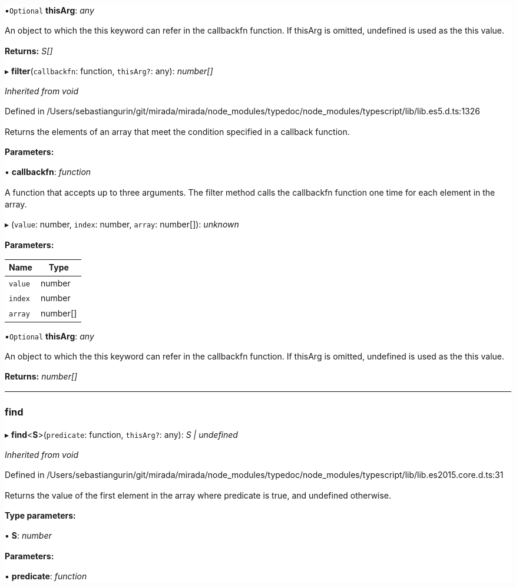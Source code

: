 ▪`Optional`  **thisArg**: *any*

An object to which the this keyword can refer in the callbackfn function. If thisArg is omitted, undefined is used as the this value.

**Returns:** *S[]*

▸ **filter**(`callbackfn`: function, `thisArg?`: any): *number[]*

*Inherited from void*

Defined in /Users/sebastiangurin/git/mirada/mirada/node_modules/typedoc/node_modules/typescript/lib/lib.es5.d.ts:1326

Returns the elements of an array that meet the condition specified in a callback function.

**Parameters:**

▪ **callbackfn**: *function*

A function that accepts up to three arguments. The filter method calls the callbackfn function one time for each element in the array.

▸ (`value`: number, `index`: number, `array`: number[]): *unknown*

**Parameters:**

Name | Type |
------ | ------ |
`value` | number |
`index` | number |
`array` | number[] |

▪`Optional`  **thisArg**: *any*

An object to which the this keyword can refer in the callbackfn function. If thisArg is omitted, undefined is used as the this value.

**Returns:** *number[]*

___

###  find

▸ **find**<**S**>(`predicate`: function, `thisArg?`: any): *S | undefined*

*Inherited from void*

Defined in /Users/sebastiangurin/git/mirada/mirada/node_modules/typedoc/node_modules/typescript/lib/lib.es2015.core.d.ts:31

Returns the value of the first element in the array where predicate is true, and undefined
otherwise.

**Type parameters:**

▪ **S**: *number*

**Parameters:**

▪ **predicate**: *function*

